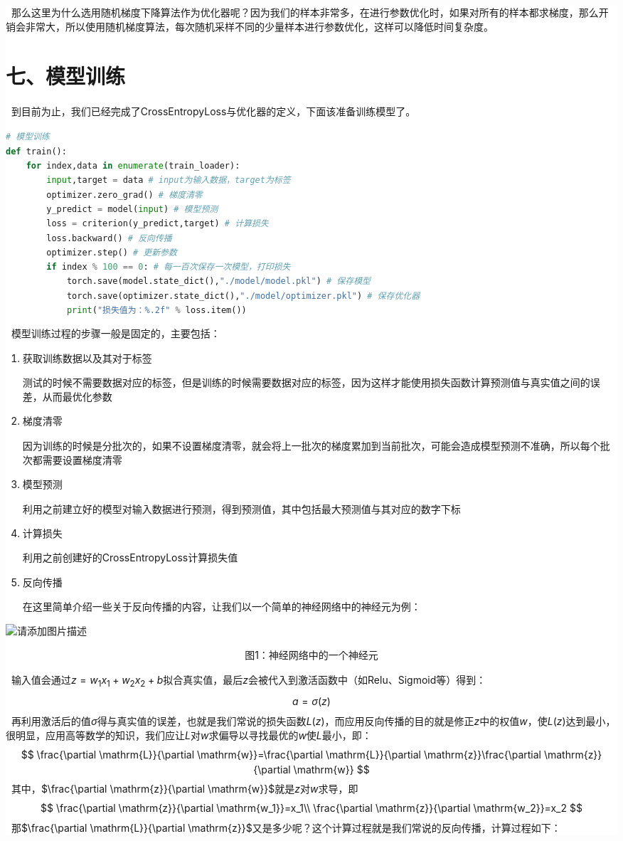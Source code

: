 &nbsp;&nbsp;那么这里为什么选用随机梯度下降算法作为优化器呢？因为我们的样本非常多，在进行参数优化时，如果对所有的样本都求梯度，那么开销会非常大，所以使用随机梯度算法，每次随机采样不同的少量样本进行参数优化，这样可以降低时间复杂度。

# 七、模型训练

&nbsp;&nbsp;到目前为止，我们已经完成了CrossEntropyLoss与优化器的定义，下面该准备训练模型了。

```python
# 模型训练
def train():
    for index,data in enumerate(train_loader):
        input,target = data # input为输入数据，target为标签
        optimizer.zero_grad() # 梯度清零
        y_predict = model(input) # 模型预测
        loss = criterion(y_predict,target) # 计算损失
        loss.backward() # 反向传播
        optimizer.step() # 更新参数
        if index % 100 == 0: # 每一百次保存一次模型，打印损失
            torch.save(model.state_dict(),"./model/model.pkl") # 保存模型
            torch.save(optimizer.state_dict(),"./model/optimizer.pkl") # 保存优化器
            print("损失值为：%.2f" % loss.item())
```

&nbsp;&nbsp;模型训练过程的步骤一般是固定的，主要包括：

1. 获取训练数据以及其对于标签

   测试的时候不需要数据对应的标签，但是训练的时候需要数据对应的标签，因为这样才能使用损失函数计算预测值与真实值之间的误差，从而最优化参数

2. 梯度清零

   因为训练的时候是分批次的，如果不设置梯度清零，就会将上一批次的梯度累加到当前批次，可能会造成模型预测不准确，所以每个批次都需要设置梯度清零

3. 模型预测

   利用之前建立好的模型对输入数据进行预测，得到预测值，其中包括最大预测值与其对应的数字下标

4. 计算损失

   利用之前创建好的CrossEntropyLoss计算损失值

5. 反向传播

   在这里简单介绍一些关于反向传播的内容，让我们以一个简单的神经网络中的神经元为例：

![请添加图片描述](https://img-blog.csdnimg.cn/1a19a7de76264444971ebfe18e16db7f.png#pic_center)

   <center>
       <div>
           图1：神经网络中的一个神经元
       </div>
   </center>

&nbsp;&nbsp;输入值会通过$z=w_1x_1+w_2x_2+b$拟合真实值，最后$z$会被代入到激活函数中（如Relu、Sigmoid等）得到：
   $$
   a=\sigma(z)
   $$
&nbsp;&nbsp;再利用激活后的值$\sigma$得与真实值的误差，也就是我们常说的损失函数$L(z)$，而应用反向传播的目的就是修正$z$中的权值$w$，使$L(z)$达到最小，很明显，应用高等数学的知识，我们应让$L$对$w$求偏导以寻找最优的$w$使$L$最小，即：
   $$
   \frac{\partial \mathrm{L}}{\partial \mathrm{w}}=\frac{\partial \mathrm{L}}{\partial \mathrm{z}}\frac{\partial \mathrm{z}}{\partial \mathrm{w}}
   $$
&nbsp;&nbsp;其中，$\frac{\partial \mathrm{z}}{\partial \mathrm{w}}$就是$z$对$w$求导，即
   $$
   \frac{\partial \mathrm{z}}{\partial \mathrm{w_1}}=x_1\\
   \frac{\partial \mathrm{z}}{\partial \mathrm{w_2}}=x_2
   $$
&nbsp;&nbsp;那$\frac{\partial \mathrm{L}}{\partial \mathrm{z}}$又是多少呢？这个计算过程就是我们常说的反向传播，计算过程如下：